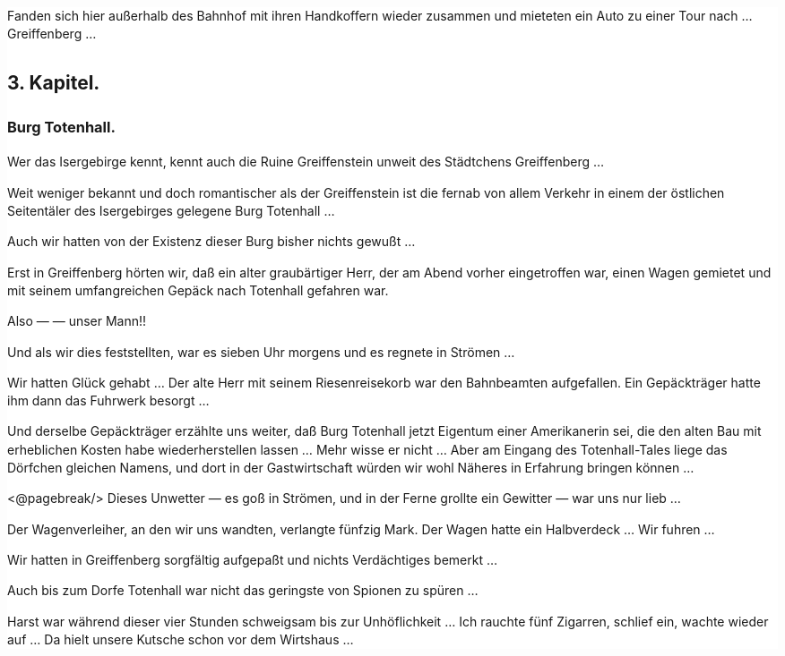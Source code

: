 Fanden sich hier außerhalb des Bahnhof mit ihren
Handkoffern wieder zusammen und mieteten ein Auto zu
einer Tour nach … Greiffenberg …

<h2>3. Kapitel.</h2>
<h3>Burg Totenhall.</h3>

Wer das Isergebirge kennt, kennt auch die Ruine Greiffenstein
unweit des Städtchens Greiffenberg …

Weit weniger bekannt und doch romantischer als der
Greiffenstein ist die fernab von allem Verkehr in einem der
östlichen Seitentäler des Isergebirges gelegene Burg
Totenhall …

Auch wir hatten von der Existenz dieser Burg bisher
nichts gewußt …

Erst in Greiffenberg hörten wir, daß ein alter graubärtiger
Herr, der am Abend vorher eingetroffen war, einen
Wagen gemietet und mit seinem umfangreichen Gepäck nach
Totenhall gefahren war.

Also — — unser Mann!!

Und als wir dies feststellten, war es sieben Uhr morgens
und es regnete in Strömen …

Wir hatten Glück gehabt … Der alte Herr mit seinem
Riesenreisekorb war den Bahnbeamten aufgefallen. Ein
Gepäckträger hatte ihm dann das Fuhrwerk besorgt …

Und derselbe Gepäckträger erzählte uns weiter, daß
Burg Totenhall jetzt Eigentum einer Amerikanerin sei, die
den alten Bau mit erheblichen Kosten habe wiederherstellen
lassen … Mehr wisse er nicht … Aber am Eingang
des Totenhall-Tales liege das Dörfchen gleichen Namens,
und dort in der Gastwirtschaft würden wir wohl Näheres
in Erfahrung bringen können …

<@pagebreak/>
Dieses Unwetter — es goß in Strömen, und in der
Ferne grollte ein Gewitter — war uns nur lieb …

Der Wagenverleiher, an den wir uns wandten, verlangte
fünfzig Mark. Der Wagen hatte ein Halbverdeck …
Wir fuhren …

Wir hatten in Greiffenberg sorgfältig aufgepaßt und
nichts Verdächtiges bemerkt …

Auch bis zum Dorfe Totenhall war nicht das geringste
von Spionen zu spüren …

Harst war während dieser vier Stunden schweigsam
bis zur Unhöflichkeit … Ich rauchte fünf Zigarren, schlief
ein, wachte wieder auf … Da hielt unsere Kutsche schon
vor dem Wirtshaus …
